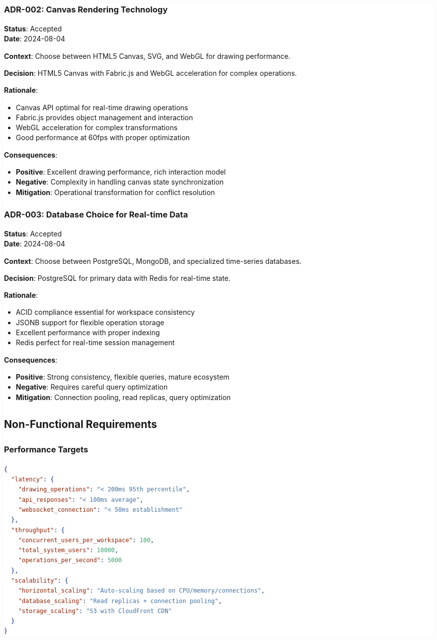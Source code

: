 ### ADR-002: Canvas Rendering Technology
**Status**: Accepted  
**Date**: 2024-08-04

**Context**: Choose between HTML5 Canvas, SVG, and WebGL for drawing performance.

**Decision**: HTML5 Canvas with Fabric.js and WebGL acceleration for complex operations.

**Rationale**:
- Canvas API optimal for real-time drawing operations
- Fabric.js provides object management and interaction
- WebGL acceleration for complex transformations
- Good performance at 60fps with proper optimization

**Consequences**:
- **Positive**: Excellent drawing performance, rich interaction model
- **Negative**: Complexity in handling canvas state synchronization
- **Mitigation**: Operational transformation for conflict resolution

### ADR-003: Database Choice for Real-time Data
**Status**: Accepted  
**Date**: 2024-08-04

**Context**: Choose between PostgreSQL, MongoDB, and specialized time-series databases.

**Decision**: PostgreSQL for primary data with Redis for real-time state.

**Rationale**:
- ACID compliance essential for workspace consistency
- JSONB support for flexible operation storage
- Excellent performance with proper indexing
- Redis perfect for real-time session management

**Consequences**:
- **Positive**: Strong consistency, flexible queries, mature ecosystem
- **Negative**: Requires careful query optimization
- **Mitigation**: Connection pooling, read replicas, query optimization

## Non-Functional Requirements

### Performance Targets
```json
{
  "latency": {
    "drawing_operations": "< 200ms 95th percentile",
    "api_responses": "< 100ms average",
    "websocket_connection": "< 50ms establishment"
  },
  "throughput": {
    "concurrent_users_per_workspace": 100,
    "total_system_users": 10000,
    "operations_per_second": 5000
  },
  "scalability": {
    "horizontal_scaling": "Auto-scaling based on CPU/memory/connections",
    "database_scaling": "Read replicas + connection pooling",
    "storage_scaling": "S3 with CloudFront CDN"
  }
}
```

